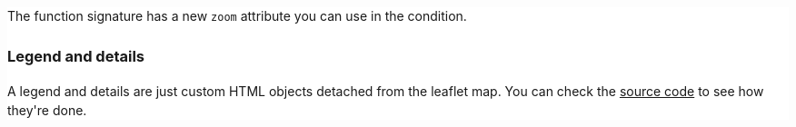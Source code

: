 ```jsx
```

The function signature has a new `zoom` attribute you can use in the condition.

### Legend and details

A legend and details are just custom HTML objects detached from the leaflet map. You can check the [source code](https://github.com/urbangrammarai/great-britain/blob/master/index.html) to see how they're done.